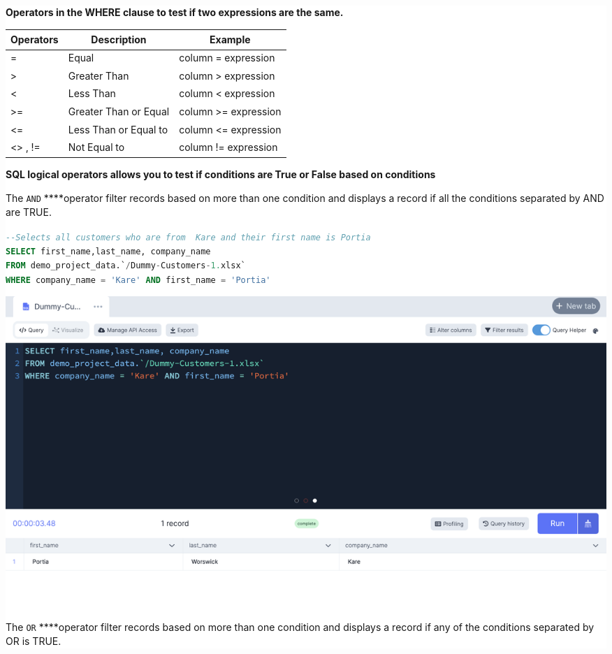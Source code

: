 **Operators in the WHERE clause  to test if two expressions are the same.**

| Operators | Description | Example |
| --- | --- | --- |
| = | Equal | column = expression |
| > | Greater Than | column > expression |
| < | Less Than | column < expression |
| >= | Greater Than or Equal | column >= expression |
| <= | Less Than or Equal to | column <= expression |
| <> , != | Not Equal to | column != expression |

**SQL logical operators allows you to test if conditions are True or False based on conditions**

The `AND` ****operator filter records based on more than one condition and displays a record if all the conditions separated by AND are TRUE.

```sql
--Selects all customers who are from  Kare and their first name is Portia
SELECT first_name,last_name, company_name
FROM demo_project_data.`/Dummy-Customers-1.xlsx`
WHERE company_name = 'Kare' AND first_name = 'Portia'
```

![Screen Shot 2022-04-15 at 2.39.21 PM.png](SQL%20Refere%205fc6a/Screen_Shot_2022-04-15_at_2.39.21_PM.png)

The `OR`  ****operator filter records based on more than one condition and displays a record if any of the conditions separated by OR is TRUE.
